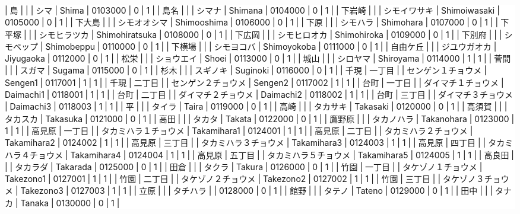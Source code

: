 | 島 |  |  | シマ | Shima | 0103000 | 0 | 1 |
| 島名 |  |  | シマナ | Shimana | 0104000 | 0 | 1 |
| 下岩崎 |  |  | シモイワサキ | Shimoiwasaki | 0105000 | 0 | 1 |
| 下大島 |  |  | シモオオシマ | Shimooshima | 0106000 | 0 | 1 |
| 下原 |  |  | シモハラ | Shimohara | 0107000 | 0 | 1 |
| 下平塚 |  |  | シモヒラツカ | Shimohiratsuka | 0108000 | 0 | 1 |
| 下広岡 |  |  | シモヒロオカ | Shimohiroka | 0109000 | 0 | 1 |
| 下別府 |  |  | シモベップ | Shimobeppu | 0110000 | 0 | 1 |
| 下横場 |  |  | シモヨコバ | Shimoyokoba | 0111000 | 0 | 1 |
| 自由ケ丘 |  |  | ジユウガオカ | Jiyugaoka | 0112000 | 0 | 1 |
| 松栄 |  |  | ショウエイ | Shoei | 0113000 | 0 | 1 |
| 城山 |  |  | シロヤマ | Shiroyama | 0114000 | 1 | 1 |
| 菅間 |  |  | スガマ | Sugama | 0115000 | 0 | 1 |
| 杉木 |  |  | スギノキ | Suginoki | 0116000 | 0 | 1 |
| 千現 | 一丁目 |  | センゲン１チョウメ | Sengen1 | 0117001 | 1 | 1 |
| 千現 | 二丁目 |  | センゲン２チョウメ | Sengen2 | 0117002 | 1 | 1 |
| 台町 | 一丁目 |  | ダイマチ１チョウメ | Daimachi1 | 0118001 | 1 | 1 |
| 台町 | 二丁目 |  | ダイマチ２チョウメ | Daimachi2 | 0118002 | 1 | 1 |
| 台町 | 三丁目 |  | ダイマチ３チョウメ | Daimachi3 | 0118003 | 1 | 1 |
| 平 |  |  | タイラ | Taira | 0119000 | 0 | 1 |
| 高崎 |  |  | タカサキ | Takasaki | 0120000 | 0 | 1 |
| 高須賀 |  |  | タカスカ | Takasuka | 0121000 | 0 | 1 |
| 高田 |  |  | タカタ | Takata | 0122000 | 0 | 1 |
| 鷹野原 |  |  | タカノハラ | Takanohara | 0123000 | 1 | 1 |
| 高見原 | 一丁目 |  | タカミハラ１チョウメ | Takamihara1 | 0124001 | 1 | 1 |
| 高見原 | 二丁目 |  | タカミハラ２チョウメ | Takamihara2 | 0124002 | 1 | 1 |
| 高見原 | 三丁目 |  | タカミハラ３チョウメ | Takamihara3 | 0124003 | 1 | 1 |
| 高見原 | 四丁目 |  | タカミハラ４チョウメ | Takamihara4 | 0124004 | 1 | 1 |
| 高見原 | 五丁目 |  | タカミハラ５チョウメ | Takamihara5 | 0124005 | 1 | 1 |
| 高良田 |  |  | タカラダ | Takarada | 0125000 | 0 | 1 |
| 田倉 |  |  | タクラ | Takura | 0126000 | 0 | 1 |
| 竹園 | 一丁目 |  | タケゾノ１チョウメ | Takezono1 | 0127001 | 1 | 1 |
| 竹園 | 二丁目 |  | タケゾノ２チョウメ | Takezono2 | 0127002 | 1 | 1 |
| 竹園 | 三丁目 |  | タケゾノ３チョウメ | Takezono3 | 0127003 | 1 | 1 |
| 立原 |  |  | タチハラ |  | 0128000 | 0 | 1 |
| 館野 |  |  | タテノ | Tateno | 0129000 | 0 | 1 |
| 田中 |  |  | タナカ | Tanaka | 0130000 | 0 | 1 |